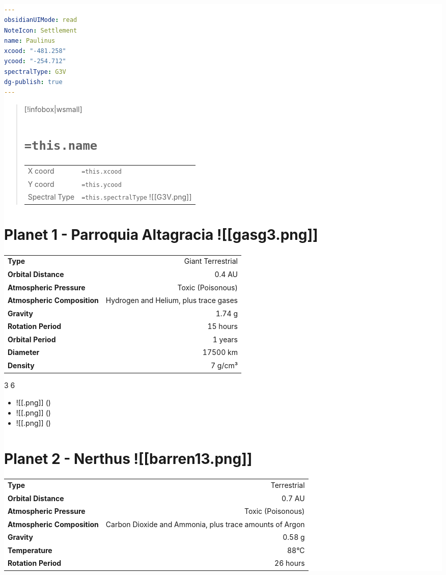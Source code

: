 ```yaml
---
obsidianUIMode: read
NoteIcon: Settlement
name: Paulinus
xcood: "-481.258"
ycood: "-254.712"
spectralType: G3V
dg-publish: true
---
```

> [!infobox|wsmall]
> # `=this.name`
> | | |
> | - | - |
> | X coord | `=this.xcood` |
> | Y coord| `=this.ycood` |
> | Spectral Type | `=this.spectralType` ![[G3V.png]] |

# Planet 1 - Parroquia Altagracia ![[gasg3.png]]
|                             |                           |
| --------------------------- | -------------------------:|
| **Type**                    |             Giant Terrestrial |
| **Orbital Distance**        |   0.4 AU |
| **Atmospheric Pressure**    |       Toxic (Poisonous) |
| **Atmospheric Composition** |      Hydrogen and Helium, plus trace gases |
| **Gravity**                 |        1.74 g |
| **Rotation Period**         |  15 hours |
| **Orbital Period** | 1 years |
| **Diameter**                |      17500 km | 
| **Density**                 |    7 g/cm³ |



3
6

- ![[.png]]  ()
- ![[.png]]  ()
- ![[.png]]  ()


# Planet 2 - Nerthus ![[barren13.png]]
|                             |                           |
| --------------------------- | -------------------------:|
| **Type**                    |             Terrestrial |
| **Orbital Distance**        |   0.7 AU |
| **Atmospheric Pressure**    |       Toxic (Poisonous) |
| **Atmospheric Composition** |      Carbon Dioxide and Ammonia, plus trace amounts of Argon |
| **Gravity**                 |        0.58 g |
| **Temperature**             |    88°C |
| **Rotation Period**         |  26 hours |